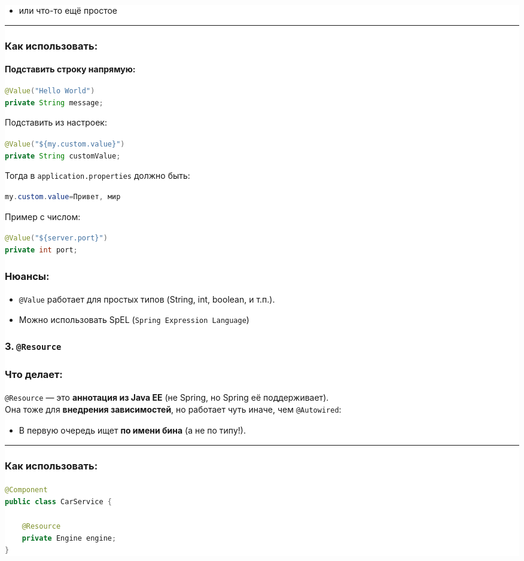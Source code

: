 - или что-то ещё простое
    

---

### Как использовать:

**Подставить строку напрямую:**
```java
@Value("Hello World")
private String message;
```



Подставить из настроек:
```java
@Value("${my.custom.value}")
private String customValue;
```


Тогда в `application.properties` должно быть:
```java
my.custom.value=Привет, мир
```



Пример с числом:
```java
@Value("${server.port}")
private int port;
```



### Нюансы:

- `@Value` работает для простых типов (String, int, boolean, и т.п.).
    
- Можно использовать SpEL (`Spring Expression Language`)



### 3. `@Resource`

### Что делает:

`@Resource` — это **аннотация из Java EE** (не Spring, но Spring её поддерживает).  
Она тоже для **внедрения зависимостей**, но работает чуть иначе, чем `@Autowired`:

- В первую очередь ищет **по имени бина** (а не по типу!).
    

---

### Как использовать:

```java
@Component
public class CarService {
    
    @Resource
    private Engine engine;
}
```
